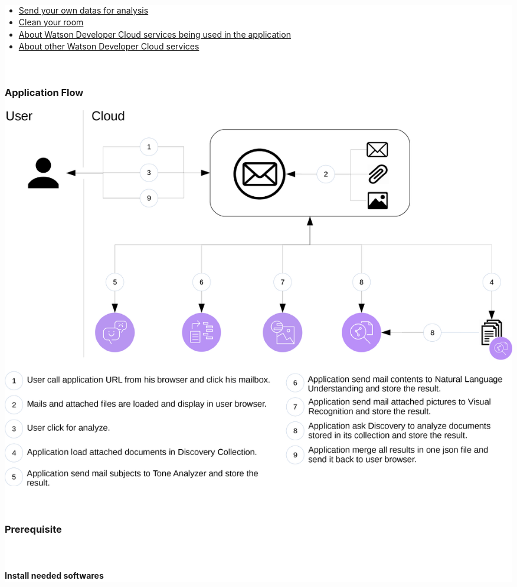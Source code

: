 - [Send your own datas for analysis](#send-your-own-datas-for-analysis)
- [Clean your room](#clean-your-room)
- [About Watson Developer Cloud services being used in the application](#about-watson-developer-cloud-services-being-used-in-the-application)
- [About other Watson Developer Cloud services](#about-other-watson-developer-cloud-services)

<br>



### Application Flow
![Flow](images/mailbox.analyzer.flow.jpg)

<br>

### Prerequisite

<br>

#### Install needed softwares

